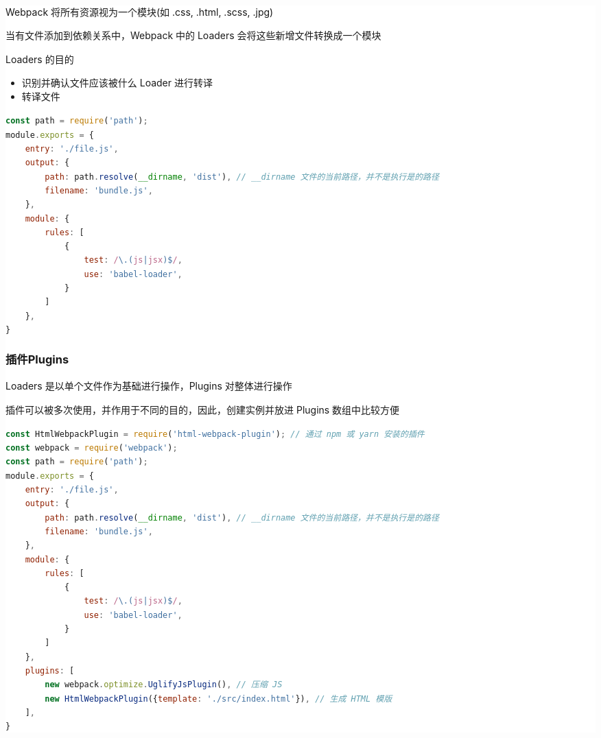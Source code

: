 Webpack 将所有资源视为一个模块(如 .css, .html, .scss, .jpg)

当有文件添加到依赖关系中，Webpack 中的 Loaders 会将这些新增文件转换成一个模块

Loaders 的目的

- 识别并确认文件应该被什么 Loader 进行转译
- 转译文件

```js
const path = require('path');
module.exports = {
	entry: './file.js',
	output: {
		path: path.resolve(__dirname, 'dist'), // __dirname 文件的当前路径，并不是执行是的路径
		filename: 'bundle.js',
	},
	module: {
		rules: [
			{
				test: /\.(js|jsx)$/,
				use: 'babel-loader',
			}
		]
	},
}
```

### 插件Plugins

Loaders 是以单个文件作为基础进行操作，Plugins 对整体进行操作

插件可以被多次使用，并作用于不同的目的，因此，创建实例并放进 Plugins 数组中比较方便

```js
const HtmlWebpackPlugin = require('html-webpack-plugin'); // 通过 npm 或 yarn 安装的插件
const webpack = require('webpack');
const path = require('path');
module.exports = {
	entry: './file.js',
	output: {
		path: path.resolve(__dirname, 'dist'), // __dirname 文件的当前路径，并不是执行是的路径
		filename: 'bundle.js',
	},
	module: {
		rules: [
			{
				test: /\.(js|jsx)$/,
				use: 'babel-loader',
			}
		]
	},
	plugins: [
		new webpack.optimize.UglifyJsPlugin(), // 压缩 JS
		new HtmlWebpackPlugin({template: './src/index.html'}), // 生成 HTML 模版
	],
}
```
